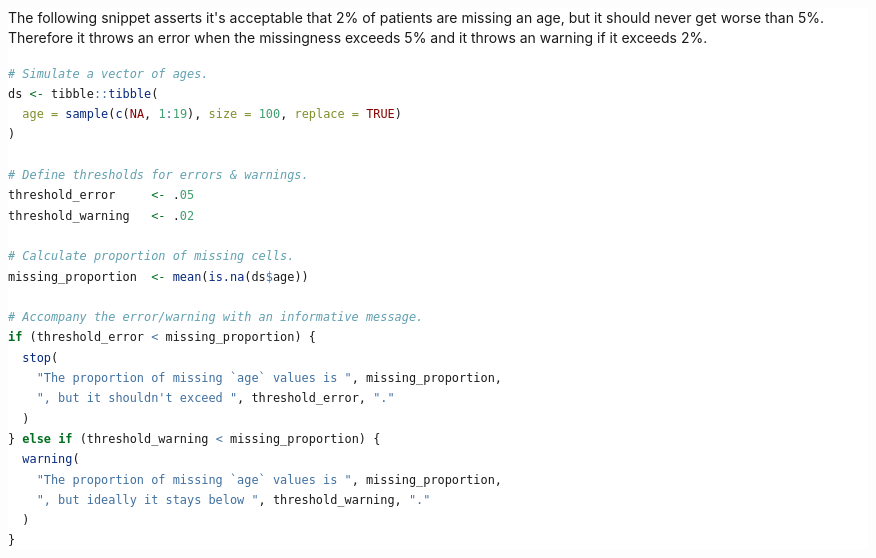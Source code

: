 The following snippet asserts it's acceptable that 2% of patients are missing an age, but it should never get worse than 5%.  Therefore it throws an error when the missingness exceeds 5% and it throws an warning if it exceeds 2%.


```r
# Simulate a vector of ages.
ds <- tibble::tibble(
  age = sample(c(NA, 1:19), size = 100, replace = TRUE)
)

# Define thresholds for errors & warnings.
threshold_error     <- .05
threshold_warning   <- .02

# Calculate proportion of missing cells.
missing_proportion  <- mean(is.na(ds$age))

# Accompany the error/warning with an informative message.
if (threshold_error < missing_proportion) {
  stop(
    "The proportion of missing `age` values is ", missing_proportion,
    ", but it shouldn't exceed ", threshold_error, "."
  )
} else if (threshold_warning < missing_proportion) {
  warning(
    "The proportion of missing `age` values is ", missing_proportion,
    ", but ideally it stays below ", threshold_warning, "."
  )
}
```

